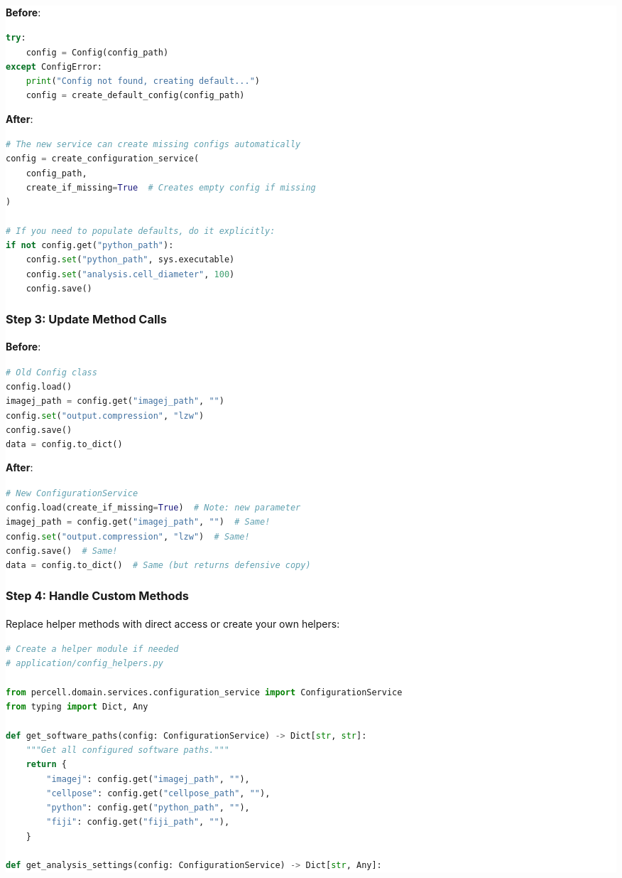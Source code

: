 **Before**:
```python
try:
    config = Config(config_path)
except ConfigError:
    print("Config not found, creating default...")
    config = create_default_config(config_path)
```

**After**:
```python
# The new service can create missing configs automatically
config = create_configuration_service(
    config_path,
    create_if_missing=True  # Creates empty config if missing
)

# If you need to populate defaults, do it explicitly:
if not config.get("python_path"):
    config.set("python_path", sys.executable)
    config.set("analysis.cell_diameter", 100)
    config.save()
```

### Step 3: Update Method Calls

**Before**:
```python
# Old Config class
config.load()
imagej_path = config.get("imagej_path", "")
config.set("output.compression", "lzw")
config.save()
data = config.to_dict()
```

**After**:
```python
# New ConfigurationService
config.load(create_if_missing=True)  # Note: new parameter
imagej_path = config.get("imagej_path", "")  # Same!
config.set("output.compression", "lzw")  # Same!
config.save()  # Same!
data = config.to_dict()  # Same (but returns defensive copy)
```

### Step 4: Handle Custom Methods

Replace helper methods with direct access or create your own helpers:

```python
# Create a helper module if needed
# application/config_helpers.py

from percell.domain.services.configuration_service import ConfigurationService
from typing import Dict, Any

def get_software_paths(config: ConfigurationService) -> Dict[str, str]:
    """Get all configured software paths."""
    return {
        "imagej": config.get("imagej_path", ""),
        "cellpose": config.get("cellpose_path", ""),
        "python": config.get("python_path", ""),
        "fiji": config.get("fiji_path", ""),
    }

def get_analysis_settings(config: ConfigurationService) -> Dict[str, Any]:
```
